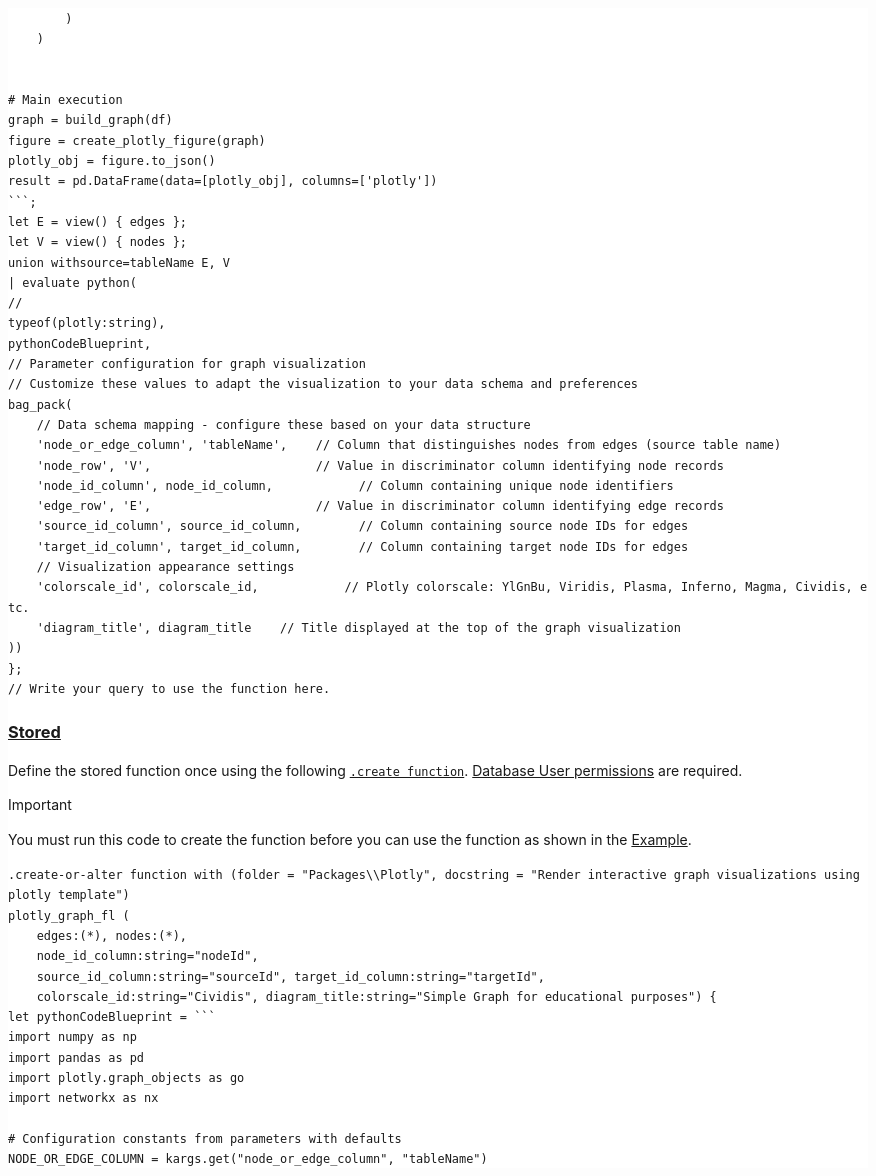 ```kusto
        )
    )


# Main execution
graph = build_graph(df)
figure = create_plotly_figure(graph)
plotly_obj = figure.to_json()
result = pd.DataFrame(data=[plotly_obj], columns=['plotly'])
```;
let E = view() { edges };
let V = view() { nodes };
union withsource=tableName E, V
| evaluate python(
//
typeof(plotly:string),
pythonCodeBlueprint,
// Parameter configuration for graph visualization
// Customize these values to adapt the visualization to your data schema and preferences
bag_pack(
    // Data schema mapping - configure these based on your data structure
    'node_or_edge_column', 'tableName',    // Column that distinguishes nodes from edges (source table name)
    'node_row', 'V',                       // Value in discriminator column identifying node records
    'node_id_column', node_id_column,            // Column containing unique node identifiers
    'edge_row', 'E',                       // Value in discriminator column identifying edge records
    'source_id_column', source_id_column,        // Column containing source node IDs for edges
    'target_id_column', target_id_column,        // Column containing target node IDs for edges
    // Visualization appearance settings
    'colorscale_id', colorscale_id,            // Plotly colorscale: YlGnBu, Viridis, Plasma, Inferno, Magma, Cividis, etc.
    'diagram_title', diagram_title    // Title displayed at the top of the graph visualization
))
};
// Write your query to use the function here.
```

### [Stored](#tab/stored)

Define the stored function once using the following [`.create function`](../management/create-function.md). [Database User permissions](../access-control/role-based-access-control.md) are required.

> [!IMPORTANT]
> You must run this code to create the function before you can use the function as shown in the [Example](#example).

```kusto
.create-or-alter function with (folder = "Packages\\Plotly", docstring = "Render interactive graph visualizations using plotly template")
plotly_graph_fl (
    edges:(*), nodes:(*), 
    node_id_column:string="nodeId",
    source_id_column:string="sourceId", target_id_column:string="targetId",
    colorscale_id:string="Cividis", diagram_title:string="Simple Graph for educational purposes") {
let pythonCodeBlueprint = ```
import numpy as np
import pandas as pd
import plotly.graph_objects as go
import networkx as nx

# Configuration constants from parameters with defaults
NODE_OR_EDGE_COLUMN = kargs.get("node_or_edge_column", "tableName")
```